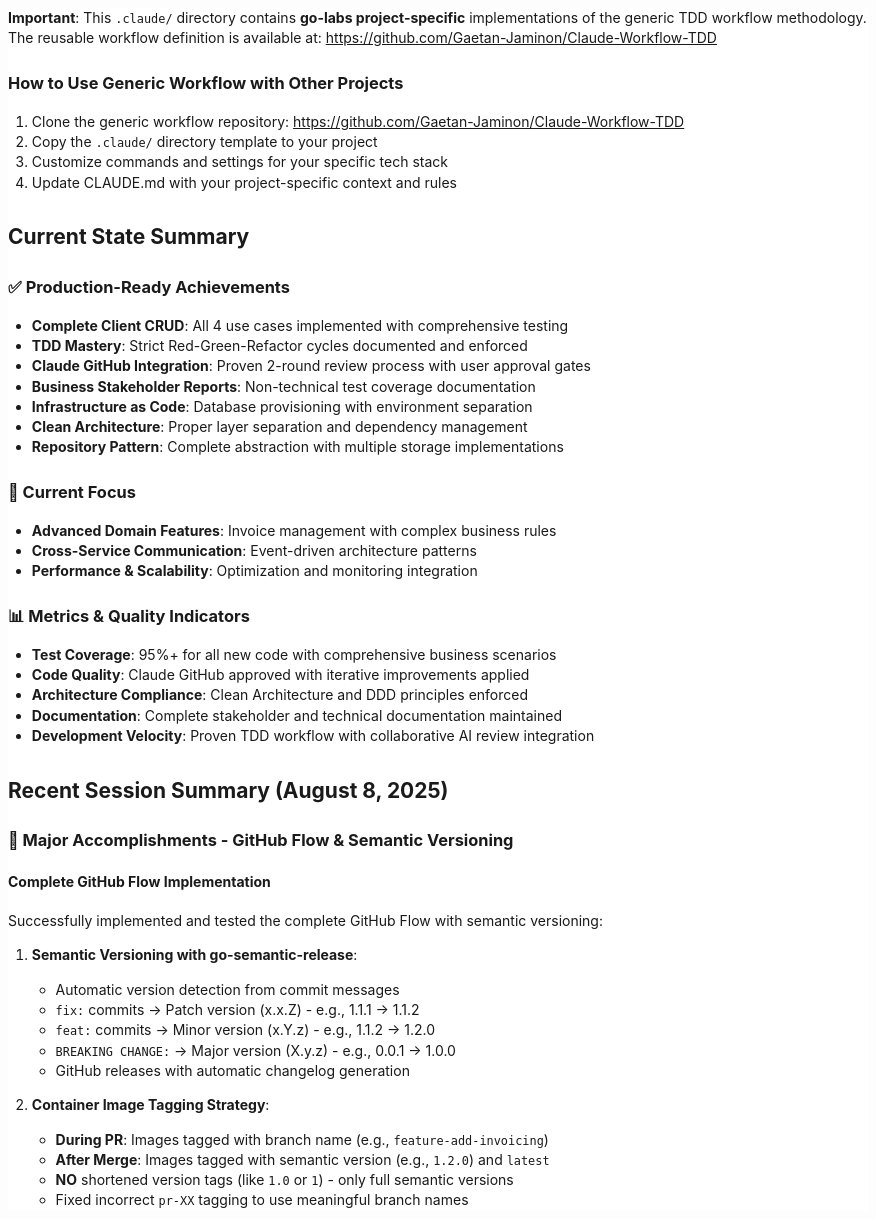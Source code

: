 **Important**: This `.claude/` directory contains **go-labs project-specific** implementations of the generic TDD workflow methodology. The reusable workflow definition is available at: https://github.com/Gaetan-Jaminon/Claude-Workflow-TDD

### How to Use Generic Workflow with Other Projects
1. Clone the generic workflow repository: https://github.com/Gaetan-Jaminon/Claude-Workflow-TDD
2. Copy the `.claude/` directory template to your project
3. Customize commands and settings for your specific tech stack
4. Update CLAUDE.md with your project-specific context and rules

## Current State Summary

### ✅ Production-Ready Achievements
- **Complete Client CRUD**: All 4 use cases implemented with comprehensive testing
- **TDD Mastery**: Strict Red-Green-Refactor cycles documented and enforced
- **Claude GitHub Integration**: Proven 2-round review process with user approval gates
- **Business Stakeholder Reports**: Non-technical test coverage documentation
- **Infrastructure as Code**: Database provisioning with environment separation
- **Clean Architecture**: Proper layer separation and dependency management
- **Repository Pattern**: Complete abstraction with multiple storage implementations

### 🎯 Current Focus
- **Advanced Domain Features**: Invoice management with complex business rules
- **Cross-Service Communication**: Event-driven architecture patterns
- **Performance & Scalability**: Optimization and monitoring integration

### 📊 Metrics & Quality Indicators
- **Test Coverage**: 95%+ for all new code with comprehensive business scenarios  
- **Code Quality**: Claude GitHub approved with iterative improvements applied
- **Architecture Compliance**: Clean Architecture and DDD principles enforced
- **Documentation**: Complete stakeholder and technical documentation maintained
- **Development Velocity**: Proven TDD workflow with collaborative AI review integration

## Recent Session Summary (August 8, 2025)

### 🎯 Major Accomplishments - GitHub Flow & Semantic Versioning

#### Complete GitHub Flow Implementation
Successfully implemented and tested the complete GitHub Flow with semantic versioning:

1. **Semantic Versioning with go-semantic-release**:
   - Automatic version detection from commit messages
   - `fix:` commits → Patch version (x.x.Z) - e.g., 1.1.1 → 1.1.2
   - `feat:` commits → Minor version (x.Y.z) - e.g., 1.1.2 → 1.2.0
   - `BREAKING CHANGE:` → Major version (X.y.z) - e.g., 0.0.1 → 1.0.0
   - GitHub releases with automatic changelog generation

2. **Container Image Tagging Strategy**:
   - **During PR**: Images tagged with branch name (e.g., `feature-add-invoicing`)
   - **After Merge**: Images tagged with semantic version (e.g., `1.2.0`) and `latest`
   - **NO** shortened version tags (like `1.0` or `1`) - only full semantic versions
   - Fixed incorrect `pr-XX` tagging to use meaningful branch names
